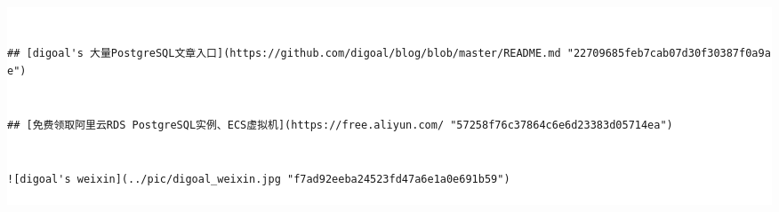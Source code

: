 ```      
  
  
## [digoal's 大量PostgreSQL文章入口](https://github.com/digoal/blog/blob/master/README.md "22709685feb7cab07d30f30387f0a9ae")
  
  
## [免费领取阿里云RDS PostgreSQL实例、ECS虚拟机](https://free.aliyun.com/ "57258f76c37864c6e6d23383d05714ea")
  
  
![digoal's weixin](../pic/digoal_weixin.jpg "f7ad92eeba24523fd47a6e1a0e691b59")
  
